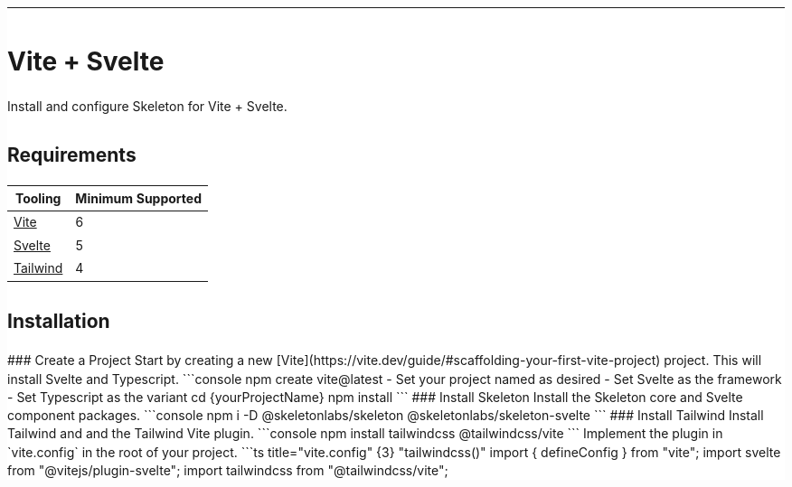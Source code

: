 </Process>

---

# Vite + Svelte
Install and configure Skeleton for Vite + Svelte.



## Requirements

| Tooling                              | Minimum Supported |
| ------------------------------------ | ----------------- |
| [Vite](https://vite.dev/)            | 6                 |
| [Svelte](https://svelte.dev/)        | 5                 |
| [Tailwind](https://tailwindcss.com/) | 4                 |

## Installation

<Process>
    <ProcessStep step="1">
        ### Create a Project
        Start by creating a new [Vite](https://vite.dev/guide/#scaffolding-your-first-vite-project) project. This will install Svelte and Typescript.
        ```console
        npm create vite@latest
			- Set your project named as desired
			- Set Svelte as the framework
			- Set Typescript as the variant
		cd {yourProjectName}
		npm install
        ```
    </ProcessStep>
    <ProcessStep step="2">
       ### Install Skeleton
        Install the Skeleton core and Svelte component packages.
        ```console
        npm i -D @skeletonlabs/skeleton @skeletonlabs/skeleton-svelte
        ```
    </ProcessStep>
    <ProcessStep step="3">
        ### Install Tailwind
        Install Tailwind and and the Tailwind Vite plugin.
        ```console
        npm install tailwindcss @tailwindcss/vite
        ```
		Implement the plugin in `vite.config` in the root of your project.
		```ts title="vite.config" {3} "tailwindcss()"
		import { defineConfig } from "vite";
		import svelte from "@vitejs/plugin-svelte";
		import tailwindcss from "@tailwindcss/vite";
